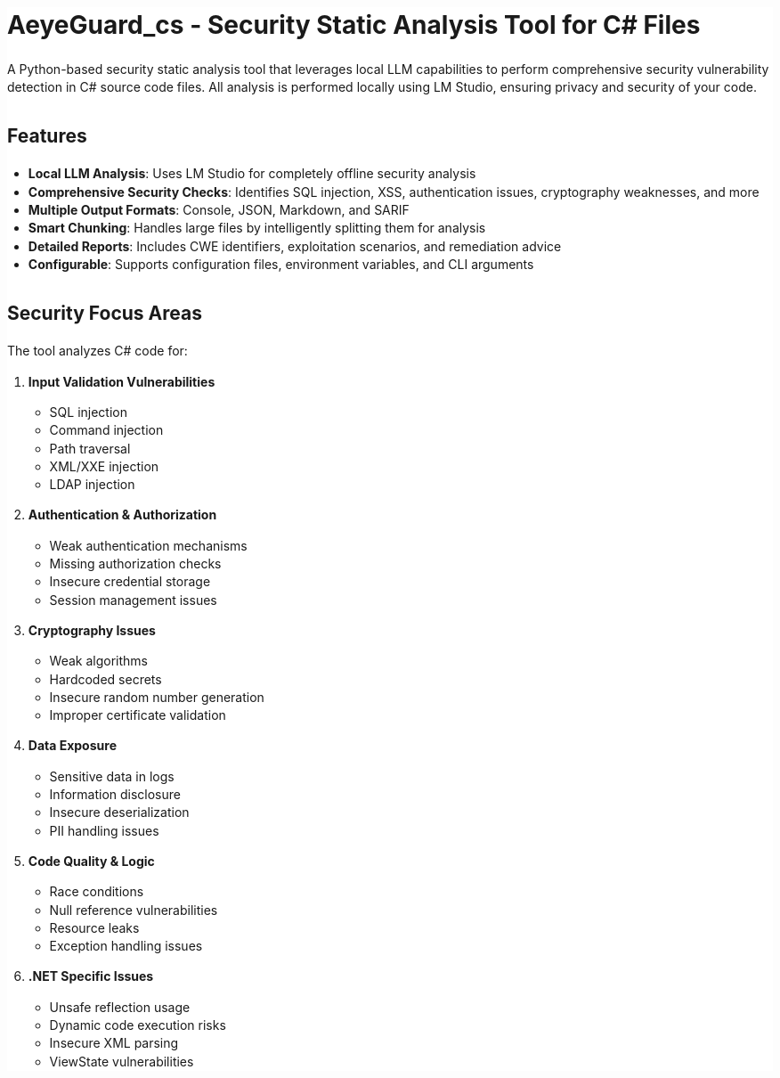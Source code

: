 # AeyeGuard_cs - Security Static Analysis Tool for C# Files

A Python-based security static analysis tool that leverages local LLM capabilities to perform comprehensive security vulnerability detection in C# source code files. All analysis is performed locally using LM Studio, ensuring privacy and security of your code.

## Features

- **Local LLM Analysis**: Uses LM Studio for completely offline security analysis
- **Comprehensive Security Checks**: Identifies SQL injection, XSS, authentication issues, cryptography weaknesses, and more
- **Multiple Output Formats**: Console, JSON, Markdown, and SARIF
- **Smart Chunking**: Handles large files by intelligently splitting them for analysis
- **Detailed Reports**: Includes CWE identifiers, exploitation scenarios, and remediation advice
- **Configurable**: Supports configuration files, environment variables, and CLI arguments

## Security Focus Areas

The tool analyzes C# code for:

1. **Input Validation Vulnerabilities**
   - SQL injection
   - Command injection
   - Path traversal
   - XML/XXE injection
   - LDAP injection

2. **Authentication & Authorization**
   - Weak authentication mechanisms
   - Missing authorization checks
   - Insecure credential storage
   - Session management issues

3. **Cryptography Issues**
   - Weak algorithms
   - Hardcoded secrets
   - Insecure random number generation
   - Improper certificate validation

4. **Data Exposure**
   - Sensitive data in logs
   - Information disclosure
   - Insecure deserialization
   - PII handling issues

5. **Code Quality & Logic**
   - Race conditions
   - Null reference vulnerabilities
   - Resource leaks
   - Exception handling issues

6. **.NET Specific Issues**
   - Unsafe reflection usage
   - Dynamic code execution risks
   - Insecure XML parsing
   - ViewState vulnerabilities
